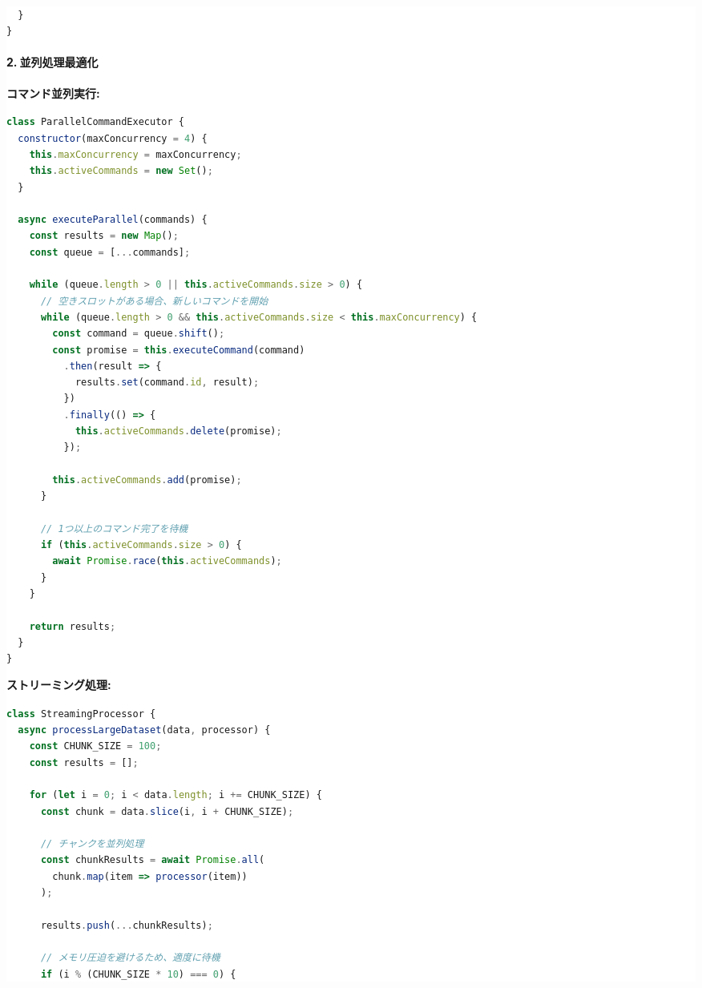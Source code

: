 ```javascript
  }
}
```

#### 2. 並列処理最適化

**コマンド並列実行:**

```javascript
class ParallelCommandExecutor {
  constructor(maxConcurrency = 4) {
    this.maxConcurrency = maxConcurrency;
    this.activeCommands = new Set();
  }

  async executeParallel(commands) {
    const results = new Map();
    const queue = [...commands];

    while (queue.length > 0 || this.activeCommands.size > 0) {
      // 空きスロットがある場合、新しいコマンドを開始
      while (queue.length > 0 && this.activeCommands.size < this.maxConcurrency) {
        const command = queue.shift();
        const promise = this.executeCommand(command)
          .then(result => {
            results.set(command.id, result);
          })
          .finally(() => {
            this.activeCommands.delete(promise);
          });

        this.activeCommands.add(promise);
      }

      // 1つ以上のコマンド完了を待機
      if (this.activeCommands.size > 0) {
        await Promise.race(this.activeCommands);
      }
    }

    return results;
  }
}
```

**ストリーミング処理:**

```javascript
class StreamingProcessor {
  async processLargeDataset(data, processor) {
    const CHUNK_SIZE = 100;
    const results = [];

    for (let i = 0; i < data.length; i += CHUNK_SIZE) {
      const chunk = data.slice(i, i + CHUNK_SIZE);

      // チャンクを並列処理
      const chunkResults = await Promise.all(
        chunk.map(item => processor(item))
      );

      results.push(...chunkResults);

      // メモリ圧迫を避けるため、適度に待機
      if (i % (CHUNK_SIZE * 10) === 0) {
```